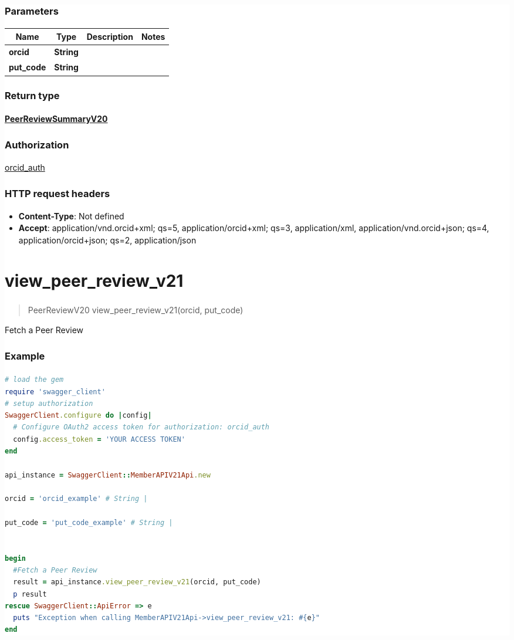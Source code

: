 ### Parameters

Name | Type | Description  | Notes
------------- | ------------- | ------------- | -------------
 **orcid** | **String**|  | 
 **put_code** | **String**|  | 

### Return type

[**PeerReviewSummaryV20**](PeerReviewSummaryV20.md)

### Authorization

[orcid_auth](../README.md#orcid_auth)

### HTTP request headers

 - **Content-Type**: Not defined
 - **Accept**: application/vnd.orcid+xml; qs=5, application/orcid+xml; qs=3, application/xml, application/vnd.orcid+json; qs=4, application/orcid+json; qs=2, application/json



# **view_peer_review_v21**
> PeerReviewV20 view_peer_review_v21(orcid, put_code)

Fetch a Peer Review



### Example
```ruby
# load the gem
require 'swagger_client'
# setup authorization
SwaggerClient.configure do |config|
  # Configure OAuth2 access token for authorization: orcid_auth
  config.access_token = 'YOUR ACCESS TOKEN'
end

api_instance = SwaggerClient::MemberAPIV21Api.new

orcid = 'orcid_example' # String | 

put_code = 'put_code_example' # String | 


begin
  #Fetch a Peer Review
  result = api_instance.view_peer_review_v21(orcid, put_code)
  p result
rescue SwaggerClient::ApiError => e
  puts "Exception when calling MemberAPIV21Api->view_peer_review_v21: #{e}"
end
```
